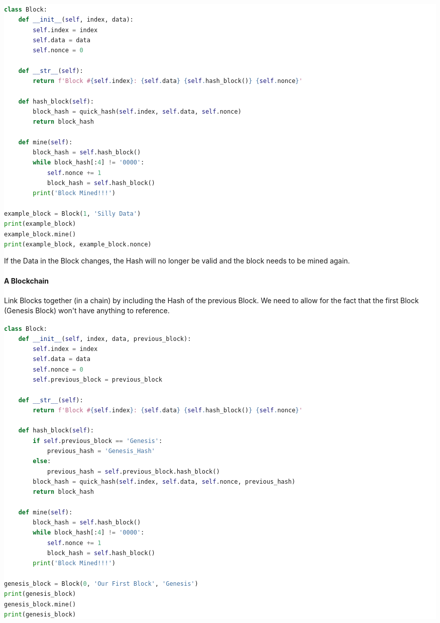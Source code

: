 ```python
class Block:
    def __init__(self, index, data):
        self.index = index
        self.data = data
        self.nonce = 0

    def __str__(self):
        return f'Block #{self.index}: {self.data} {self.hash_block()} {self.nonce}'

    def hash_block(self):
        block_hash = quick_hash(self.index, self.data, self.nonce)
        return block_hash

    def mine(self):
        block_hash = self.hash_block()
        while block_hash[:4] != '0000':
            self.nonce += 1
            block_hash = self.hash_block()
        print('Block Mined!!!')

example_block = Block(1, 'Silly Data')
print(example_block)
example_block.mine()
print(example_block, example_block.nonce)
```
If the Data in the Block changes, the Hash will no longer be valid and the block needs to be mined again.

#### A Blockchain
Link Blocks together (in a chain) by including the Hash of the previous Block.
We need to allow for the fact that the first Block (Genesis Block) won't have anything to reference.

```python
class Block:
    def __init__(self, index, data, previous_block):
        self.index = index
        self.data = data
        self.nonce = 0
        self.previous_block = previous_block

    def __str__(self):
        return f'Block #{self.index}: {self.data} {self.hash_block()} {self.nonce}'

    def hash_block(self):
        if self.previous_block == 'Genesis':
            previous_hash = 'Genesis_Hash'
        else:
            previous_hash = self.previous_block.hash_block()
        block_hash = quick_hash(self.index, self.data, self.nonce, previous_hash)
        return block_hash

    def mine(self):
        block_hash = self.hash_block()
        while block_hash[:4] != '0000':
            self.nonce += 1
            block_hash = self.hash_block()
        print('Block Mined!!!')

genesis_block = Block(0, 'Our First Block', 'Genesis')
print(genesis_block)
genesis_block.mine()
print(genesis_block)

```